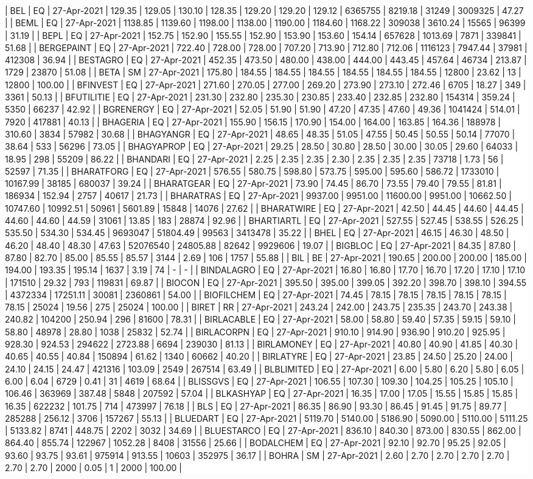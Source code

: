 | BEL | EQ | 27-Apr-2021 | 129.35 | 129.05 | 130.10 | 128.35 | 129.20 | 129.20 | 129.12 | 6365755 | 8219.18 | 31249 | 3009325 | 47.27 |
| BEML | EQ | 27-Apr-2021 | 1138.85 | 1139.60 | 1198.00 | 1138.00 | 1190.00 | 1184.60 | 1168.22 | 309038 | 3610.24 | 15565 | 96399 | 31.19 |
| BEPL | EQ | 27-Apr-2021 | 152.75 | 152.90 | 155.55 | 152.90 | 153.90 | 153.60 | 154.14 | 657628 | 1013.69 | 7871 | 339841 | 51.68 |
| BERGEPAINT | EQ | 27-Apr-2021 | 722.40 | 728.00 | 728.00 | 707.20 | 713.90 | 712.80 | 712.06 | 1116123 | 7947.44 | 37981 | 412308 | 36.94 |
| BESTAGRO | EQ | 27-Apr-2021 | 452.35 | 473.50 | 480.00 | 438.00 | 444.00 | 443.45 | 457.64 | 46734 | 213.87 | 1729 | 23870 | 51.08 |
| BETA | SM | 27-Apr-2021 | 175.80 | 184.55 | 184.55 | 184.55 | 184.55 | 184.55 | 184.55 | 12800 | 23.62 | 13 | 12800 | 100.00 |
| BFINVEST | EQ | 27-Apr-2021 | 271.60 | 270.05 | 277.00 | 269.20 | 273.90 | 273.10 | 272.46 | 6705 | 18.27 | 349 | 3361 | 50.13 |
| BFUTILITIE | EQ | 27-Apr-2021 | 231.30 | 232.80 | 235.30 | 230.85 | 233.40 | 232.85 | 232.80 | 154314 | 359.24 | 5350 | 66237 | 42.92 |
| BGRENERGY | EQ | 27-Apr-2021 | 52.05 | 51.90 | 51.90 | 47.20 | 47.35 | 47.60 | 49.36 | 1041424 | 514.01 | 7920 | 417881 | 40.13 |
| BHAGERIA | EQ | 27-Apr-2021 | 155.90 | 156.15 | 170.90 | 154.00 | 164.00 | 163.85 | 164.36 | 188978 | 310.60 | 3834 | 57982 | 30.68 |
| BHAGYANGR | EQ | 27-Apr-2021 | 48.65 | 48.35 | 51.05 | 47.55 | 50.45 | 50.55 | 50.14 | 77070 | 38.64 | 533 | 56296 | 73.05 |
| BHAGYAPROP | EQ | 27-Apr-2021 | 29.25 | 28.50 | 30.80 | 28.50 | 30.00 | 30.05 | 29.60 | 64033 | 18.95 | 298 | 55209 | 86.22 |
| BHANDARI | EQ | 27-Apr-2021 | 2.25 | 2.35 | 2.35 | 2.30 | 2.35 | 2.35 | 2.35 | 73718 | 1.73 | 56 | 52597 | 71.35 |
| BHARATFORG | EQ | 27-Apr-2021 | 576.55 | 580.75 | 598.80 | 573.75 | 595.00 | 595.60 | 586.72 | 1733010 | 10167.99 | 38185 | 680037 | 39.24 |
| BHARATGEAR | EQ | 27-Apr-2021 | 73.90 | 74.45 | 86.70 | 73.55 | 79.40 | 79.55 | 81.81 | 186934 | 152.94 | 2757 | 40617 | 21.73 |
| BHARATRAS | EQ | 27-Apr-2021 | 9937.00 | 9951.00 | 11600.00 | 9951.00 | 10662.50 | 10747.60 | 10992.51 | 50961 | 5601.89 | 15848 | 14076 | 27.62 |
| BHARATWIRE | EQ | 27-Apr-2021 | 42.50 | 44.45 | 44.60 | 44.45 | 44.60 | 44.60 | 44.59 | 31061 | 13.85 | 183 | 28874 | 92.96 |
| BHARTIARTL | EQ | 27-Apr-2021 | 527.55 | 527.45 | 538.55 | 526.25 | 535.50 | 534.30 | 534.45 | 9693047 | 51804.49 | 99563 | 3413478 | 35.22 |
| BHEL | EQ | 27-Apr-2021 | 46.15 | 46.30 | 48.50 | 46.20 | 48.40 | 48.30 | 47.63 | 52076540 | 24805.88 | 82642 | 9929606 | 19.07 |
| BIGBLOC | EQ | 27-Apr-2021 | 84.35 | 87.80 | 87.80 | 82.70 | 85.00 | 85.55 | 85.57 | 3144 | 2.69 | 106 | 1757 | 55.88 |
| BIL | BE | 27-Apr-2021 | 190.65 | 200.00 | 200.00 | 185.00 | 194.00 | 193.35 | 195.14 | 1637 | 3.19 | 74 | - | - |
| BINDALAGRO | EQ | 27-Apr-2021 | 16.80 | 16.80 | 17.70 | 16.70 | 17.20 | 17.10 | 17.10 | 171510 | 29.32 | 793 | 119831 | 69.87 |
| BIOCON | EQ | 27-Apr-2021 | 395.50 | 395.00 | 399.05 | 392.20 | 398.70 | 398.10 | 394.55 | 4372334 | 17251.11 | 30081 | 2360861 | 54.00 |
| BIOFILCHEM | EQ | 27-Apr-2021 | 74.45 | 78.15 | 78.15 | 78.15 | 78.15 | 78.15 | 78.15 | 25024 | 19.56 | 275 | 25024 | 100.00 |
| BIRET | RR | 27-Apr-2021 | 243.24 | 242.00 | 243.75 | 235.35 | 243.70 | 243.38 | 240.82 | 104200 | 250.94 | 296 | 81600 | 78.31 |
| BIRLACABLE | EQ | 27-Apr-2021 | 58.00 | 58.80 | 59.40 | 57.35 | 59.15 | 59.10 | 58.80 | 48978 | 28.80 | 1038 | 25832 | 52.74 |
| BIRLACORPN | EQ | 27-Apr-2021 | 910.10 | 914.90 | 936.90 | 910.20 | 925.95 | 928.30 | 924.53 | 294622 | 2723.88 | 6694 | 239030 | 81.13 |
| BIRLAMONEY | EQ | 27-Apr-2021 | 40.80 | 40.90 | 41.85 | 40.30 | 40.65 | 40.55 | 40.84 | 150894 | 61.62 | 1340 | 60662 | 40.20 |
| BIRLATYRE | EQ | 27-Apr-2021 | 23.85 | 24.50 | 25.20 | 24.00 | 24.10 | 24.15 | 24.47 | 421316 | 103.09 | 2549 | 267514 | 63.49 |
| BLBLIMITED | EQ | 27-Apr-2021 | 6.00 | 5.80 | 6.20 | 5.80 | 6.05 | 6.00 | 6.04 | 6729 | 0.41 | 31 | 4619 | 68.64 |
| BLISSGVS | EQ | 27-Apr-2021 | 106.55 | 107.30 | 109.30 | 104.25 | 105.25 | 105.10 | 106.46 | 363969 | 387.48 | 5848 | 207592 | 57.04 |
| BLKASHYAP | EQ | 27-Apr-2021 | 16.35 | 17.00 | 17.05 | 15.55 | 15.85 | 15.85 | 16.35 | 622232 | 101.75 | 714 | 473997 | 76.18 |
| BLS | EQ | 27-Apr-2021 | 86.35 | 86.90 | 93.30 | 86.45 | 91.45 | 91.75 | 89.77 | 285288 | 256.12 | 3706 | 157267 | 55.13 |
| BLUEDART | EQ | 27-Apr-2021 | 5119.70 | 5140.00 | 5186.90 | 5090.00 | 5110.00 | 5111.25 | 5133.82 | 8741 | 448.75 | 2202 | 3032 | 34.69 |
| BLUESTARCO | EQ | 27-Apr-2021 | 836.10 | 840.30 | 873.00 | 830.55 | 862.00 | 864.40 | 855.74 | 122967 | 1052.28 | 8408 | 31556 | 25.66 |
| BODALCHEM | EQ | 27-Apr-2021 | 92.10 | 92.70 | 95.25 | 92.05 | 93.60 | 93.75 | 93.61 | 975914 | 913.55 | 10603 | 352975 | 36.17 |
| BOHRA | SM | 27-Apr-2021 | 2.60 | 2.70 | 2.70 | 2.70 | 2.70 | 2.70 | 2.70 | 2000 | 0.05 | 1 | 2000 | 100.00 |